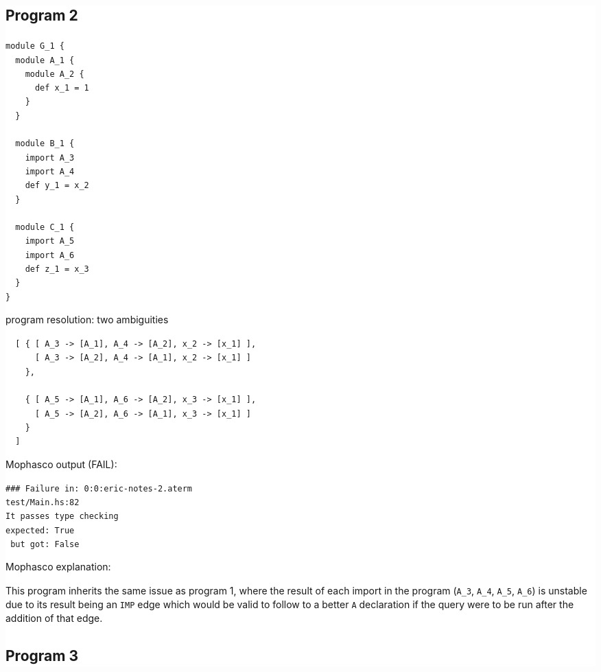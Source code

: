 ## Program 2

```
module G_1 {
  module A_1 {
    module A_2 {
      def x_1 = 1
    }
  }

  module B_1 {
    import A_3
    import A_4
    def y_1 = x_2
  }

  module C_1 {
    import A_5
    import A_6
    def z_1 = x_3
  }
}
```

program resolution: two ambiguities

```
  [ { [ A_3 -> [A_1], A_4 -> [A_2], x_2 -> [x_1] ],
      [ A_3 -> [A_2], A_4 -> [A_1], x_2 -> [x_1] ]
    },

    { [ A_5 -> [A_1], A_6 -> [A_2], x_3 -> [x_1] ],
      [ A_5 -> [A_2], A_6 -> [A_1], x_3 -> [x_1] ]
    }
  ]
```

Mophasco output (FAIL):

```
### Failure in: 0:0:eric-notes-2.aterm
test/Main.hs:82
It passes type checking
expected: True
 but got: False
```

Mophasco explanation:

This program inherits the same issue as program 1, where the result of each
import in the program (`A_3`, `A_4`, `A_5`, `A_6`) is unstable due to its result
being an `IMP` edge which would be valid to follow to a better `A` declaration
if the query were to be run after the addition of that edge.

## Program 3

